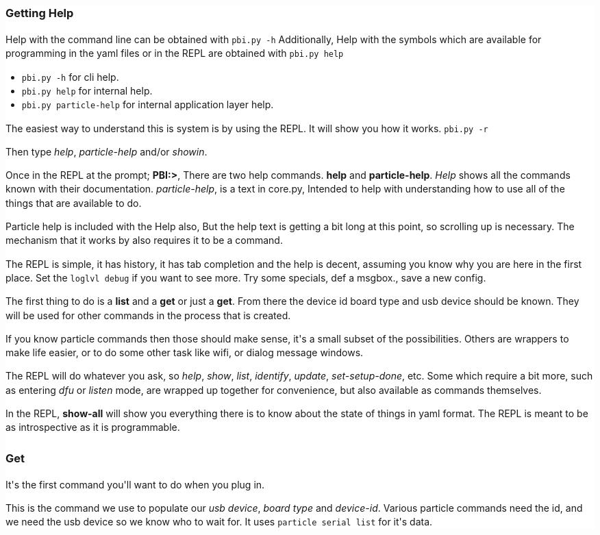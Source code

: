 
### Getting Help

Help with the command line can be obtained with `pbi.py -h` 
Additionally, Help with the symbols which are available for programming in the yaml files or 
in the REPL are obtained with `pbi.py help`
 * `pbi.py -h` for cli help.
 * `pbi.py help` for internal help.
 * `pbi.py particle-help` for internal application layer help.

The easiest way to understand this is system is by using the REPL. 
It will show you how it works. `pbi.py -r` 
 
Then type _help_, _particle-help_ and/or _showin_.
 

Once in the REPL at the prompt; __PBI:>__,  There are two help 
commands.  __help__ and __particle-help__.  _Help_ shows all
the commands known with their documentation. _particle-help_,
is a text in core.py, Intended to help with understanding how to
use all of the things that are available to do.

Particle help is included with the Help also, But the help text is 
getting a bit long at this point, so scrolling up is necessary.
The mechanism that it works by also requires it to be a command.

The REPL is simple, it has history, it has tab completion and the help is
decent, assuming you know why you are here in the first place.
Set the `loglvl debug` if you want to see more. Try some specials, def a msgbox.,
save a new config.

The first thing to do is a __list__ and a __get__ or just a __get__. From there
the device id board type and usb device should be known. They will be used
for other commands in the process that is created.

If you know particle commands then those should make sense, it's a small subset of the
possibilities. Others are wrappers to make life easier, or to do some other task like
wifi, or dialog message windows.

The REPL will do whatever you ask, so _help_, _show_, _list_, _identify_, 
_update_, _set-setup-done_, etc. Some which require a bit more, such as entering _dfu_ 
or _listen_ mode, are wrapped up together for convenience, but also available as
commands themselves.

In the REPL, __show-all__ will show you everything there is to know about the state
of things in yaml format.
The REPL is meant to be as introspective as it is programmable.

### Get

It's the first command you'll want to do when you plug in.

This is the command we use to populate our _usb device_, _board type_ and _device-id_.
Various particle commands need the id, and we need the usb device so we know
who to wait for. It uses `particle serial list` for it's data.

